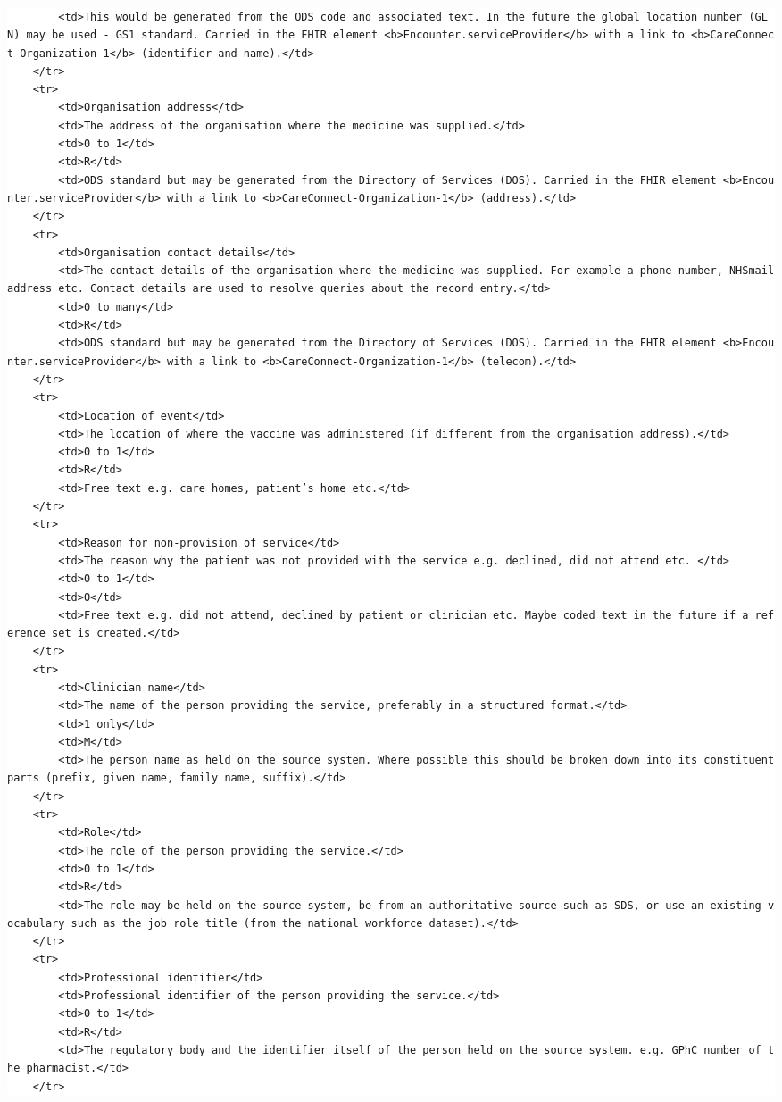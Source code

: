    			<td>This would be generated from the ODS code and associated text. In the future the global location number (GLN) may be used - GS1 standard. Carried in the FHIR element <b>Encounter.serviceProvider</b> with a link to <b>CareConnect-Organization-1</b> (identifier and name).</td>
  		</tr>
		<tr>
   			<td>Organisation address</td>
   			<td>The address of the organisation where the medicine was supplied.</td>
   			<td>0 to 1</td>
   			<td>R</td>
   			<td>ODS standard but may be generated from the Directory of Services (DOS). Carried in the FHIR element <b>Encounter.serviceProvider</b> with a link to <b>CareConnect-Organization-1</b> (address).</td>
  		</tr>
		<tr>
   			<td>Organisation contact details</td>
   			<td>The contact details of the organisation where the medicine was supplied. For example a phone number, NHSmail address etc. Contact details are used to resolve queries about the record entry.</td>
   			<td>0 to many</td>
   			<td>R</td>
   			<td>ODS standard but may be generated from the Directory of Services (DOS). Carried in the FHIR element <b>Encounter.serviceProvider</b> with a link to <b>CareConnect-Organization-1</b> (telecom).</td>
  		</tr>
		<tr>
   			<td>Location of event</td>
   			<td>The location of where the vaccine was administered (if different from the organisation address).</td>
   			<td>0 to 1</td>
   			<td>R</td>
   			<td>Free text e.g. care homes, patient’s home etc.</td>
  		</tr>
		<tr>
   			<td>Reason for non-provision of service</td>
   			<td>The reason why the patient was not provided with the service e.g. declined, did not attend etc. </td>
   			<td>0 to 1</td>
   			<td>O</td>
   			<td>Free text e.g. did not attend, declined by patient or clinician etc. Maybe coded text in the future if a reference set is created.</td>
  		</tr>
		<tr>
   			<td>Clinician name</td>
   			<td>The name of the person providing the service, preferably in a structured format.</td>
   			<td>1 only</td>
   			<td>M</td>
   			<td>The person name as held on the source system. Where possible this should be broken down into its constituent parts (prefix, given name, family name, suffix).</td>
  		</tr>
		<tr>
   			<td>Role</td>
   			<td>The role of the person providing the service.</td>
   			<td>0 to 1</td>
   			<td>R</td>
   			<td>The role may be held on the source system, be from an authoritative source such as SDS, or use an existing vocabulary such as the job role title (from the national workforce dataset).</td>
  		</tr>
		<tr>
   			<td>Professional identifier</td>
   			<td>Professional identifier of the person providing the service.</td>
   			<td>0 to 1</td>
   			<td>R</td>
   			<td>The regulatory body and the identifier itself of the person held on the source system. e.g. GPhC number of the pharmacist.</td>
  		</tr>